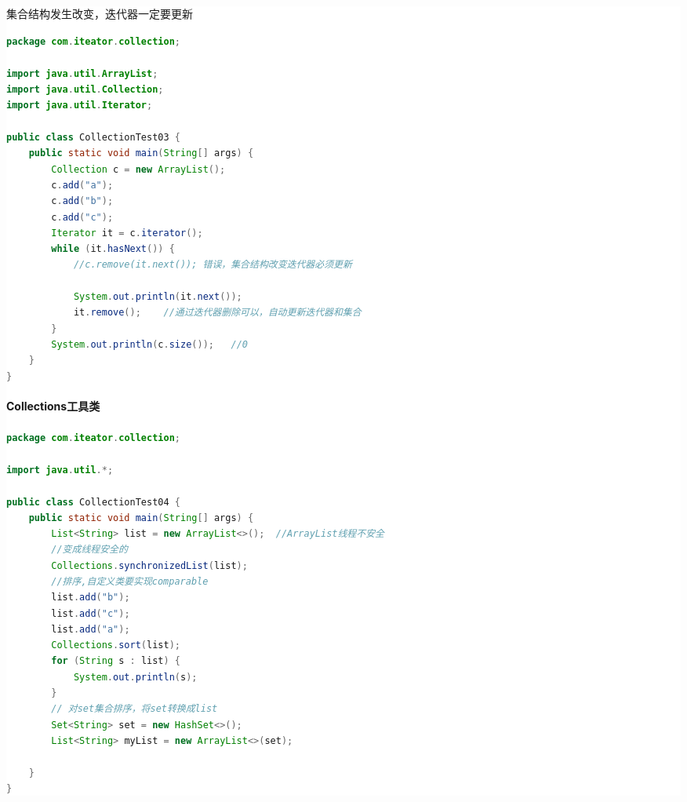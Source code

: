 集合结构发生改变，迭代器一定要更新

```java
package com.iteator.collection;

import java.util.ArrayList;
import java.util.Collection;
import java.util.Iterator;

public class CollectionTest03 {
    public static void main(String[] args) {
        Collection c = new ArrayList();
        c.add("a");
        c.add("b");
        c.add("c");
        Iterator it = c.iterator();
        while (it.hasNext()) {
            //c.remove(it.next()); 错误，集合结构改变迭代器必须更新

            System.out.println(it.next());
            it.remove();    //通过迭代器删除可以，自动更新迭代器和集合
        }
        System.out.println(c.size());   //0
    }
}
```

#### Collections工具类

```java
package com.iteator.collection;

import java.util.*;

public class CollectionTest04 {
    public static void main(String[] args) {
        List<String> list = new ArrayList<>();  //ArrayList线程不安全
        //变成线程安全的
        Collections.synchronizedList(list);
        //排序,自定义类要实现comparable
        list.add("b");
        list.add("c");
        list.add("a");
        Collections.sort(list);
        for (String s : list) {
            System.out.println(s);
        }
        // 对set集合排序，将set转换成list
        Set<String> set = new HashSet<>();
        List<String> myList = new ArrayList<>(set);

    }
}
```
